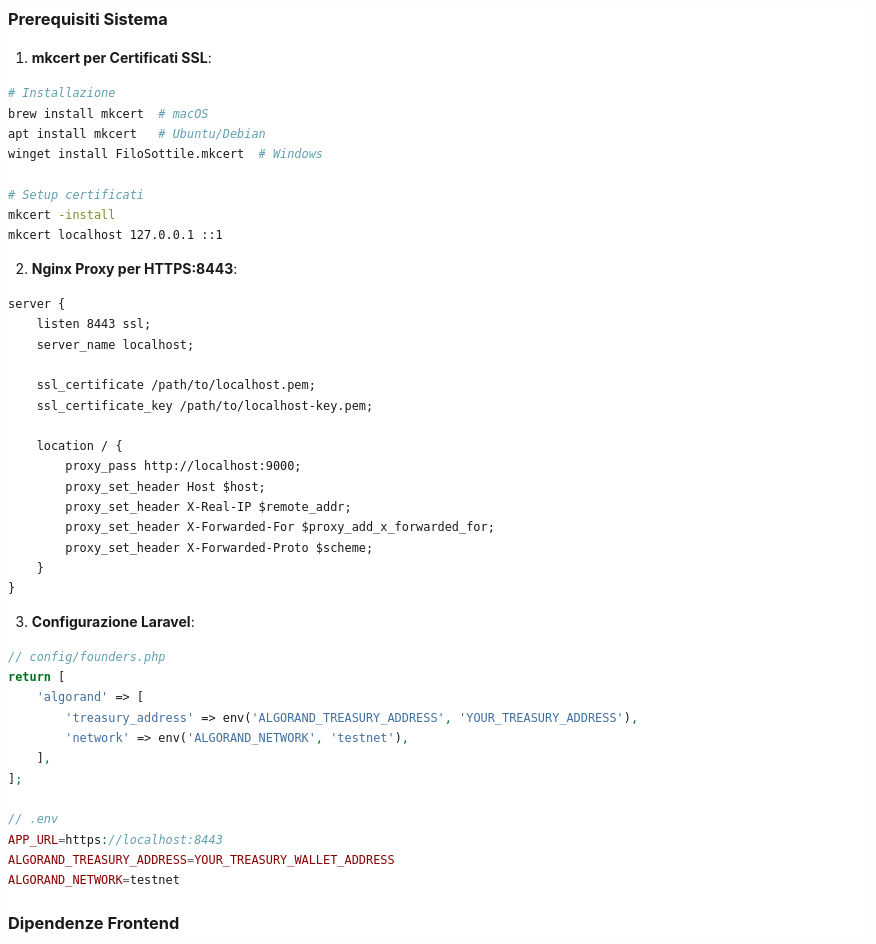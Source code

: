 ### Prerequisiti Sistema

1. **mkcert per Certificati SSL**:

```bash
# Installazione
brew install mkcert  # macOS
apt install mkcert   # Ubuntu/Debian
winget install FiloSottile.mkcert  # Windows

# Setup certificati
mkcert -install
mkcert localhost 127.0.0.1 ::1
```

2. **Nginx Proxy per HTTPS:8443**:

```nginx
server {
    listen 8443 ssl;
    server_name localhost;

    ssl_certificate /path/to/localhost.pem;
    ssl_certificate_key /path/to/localhost-key.pem;

    location / {
        proxy_pass http://localhost:9000;
        proxy_set_header Host $host;
        proxy_set_header X-Real-IP $remote_addr;
        proxy_set_header X-Forwarded-For $proxy_add_x_forwarded_for;
        proxy_set_header X-Forwarded-Proto $scheme;
    }
}
```

3. **Configurazione Laravel**:

```php
// config/founders.php
return [
    'algorand' => [
        'treasury_address' => env('ALGORAND_TREASURY_ADDRESS', 'YOUR_TREASURY_ADDRESS'),
        'network' => env('ALGORAND_NETWORK', 'testnet'),
    ],
];

// .env
APP_URL=https://localhost:8443
ALGORAND_TREASURY_ADDRESS=YOUR_TREASURY_WALLET_ADDRESS
ALGORAND_NETWORK=testnet
```

### Dipendenze Frontend
